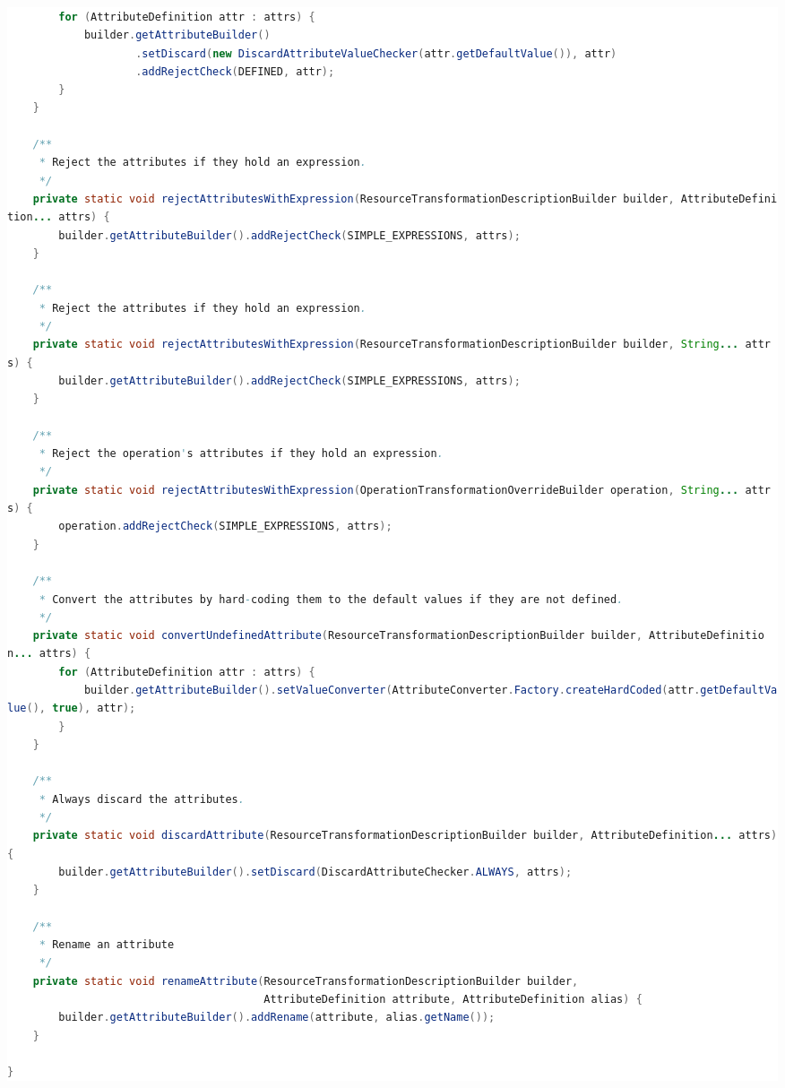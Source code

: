 ```java
        for (AttributeDefinition attr : attrs) {
            builder.getAttributeBuilder()
                    .setDiscard(new DiscardAttributeValueChecker(attr.getDefaultValue()), attr)
                    .addRejectCheck(DEFINED, attr);
        }
    }

    /**
     * Reject the attributes if they hold an expression.
     */
    private static void rejectAttributesWithExpression(ResourceTransformationDescriptionBuilder builder, AttributeDefinition... attrs) {
        builder.getAttributeBuilder().addRejectCheck(SIMPLE_EXPRESSIONS, attrs);
    }

    /**
     * Reject the attributes if they hold an expression.
     */
    private static void rejectAttributesWithExpression(ResourceTransformationDescriptionBuilder builder, String... attrs) {
        builder.getAttributeBuilder().addRejectCheck(SIMPLE_EXPRESSIONS, attrs);
    }

    /**
     * Reject the operation's attributes if they hold an expression.
     */
    private static void rejectAttributesWithExpression(OperationTransformationOverrideBuilder operation, String... attrs) {
        operation.addRejectCheck(SIMPLE_EXPRESSIONS, attrs);
    }

    /**
     * Convert the attributes by hard-coding them to the default values if they are not defined.
     */
    private static void convertUndefinedAttribute(ResourceTransformationDescriptionBuilder builder, AttributeDefinition... attrs) {
        for (AttributeDefinition attr : attrs) {
            builder.getAttributeBuilder().setValueConverter(AttributeConverter.Factory.createHardCoded(attr.getDefaultValue(), true), attr);
        }
    }

    /**
     * Always discard the attributes.
     */
    private static void discardAttribute(ResourceTransformationDescriptionBuilder builder, AttributeDefinition... attrs) {
        builder.getAttributeBuilder().setDiscard(DiscardAttributeChecker.ALWAYS, attrs);
    }

    /**
     * Rename an attribute
     */
    private static void renameAttribute(ResourceTransformationDescriptionBuilder builder,
                                        AttributeDefinition attribute, AttributeDefinition alias) {
        builder.getAttributeBuilder().addRename(attribute, alias.getName());
    }

}
```
